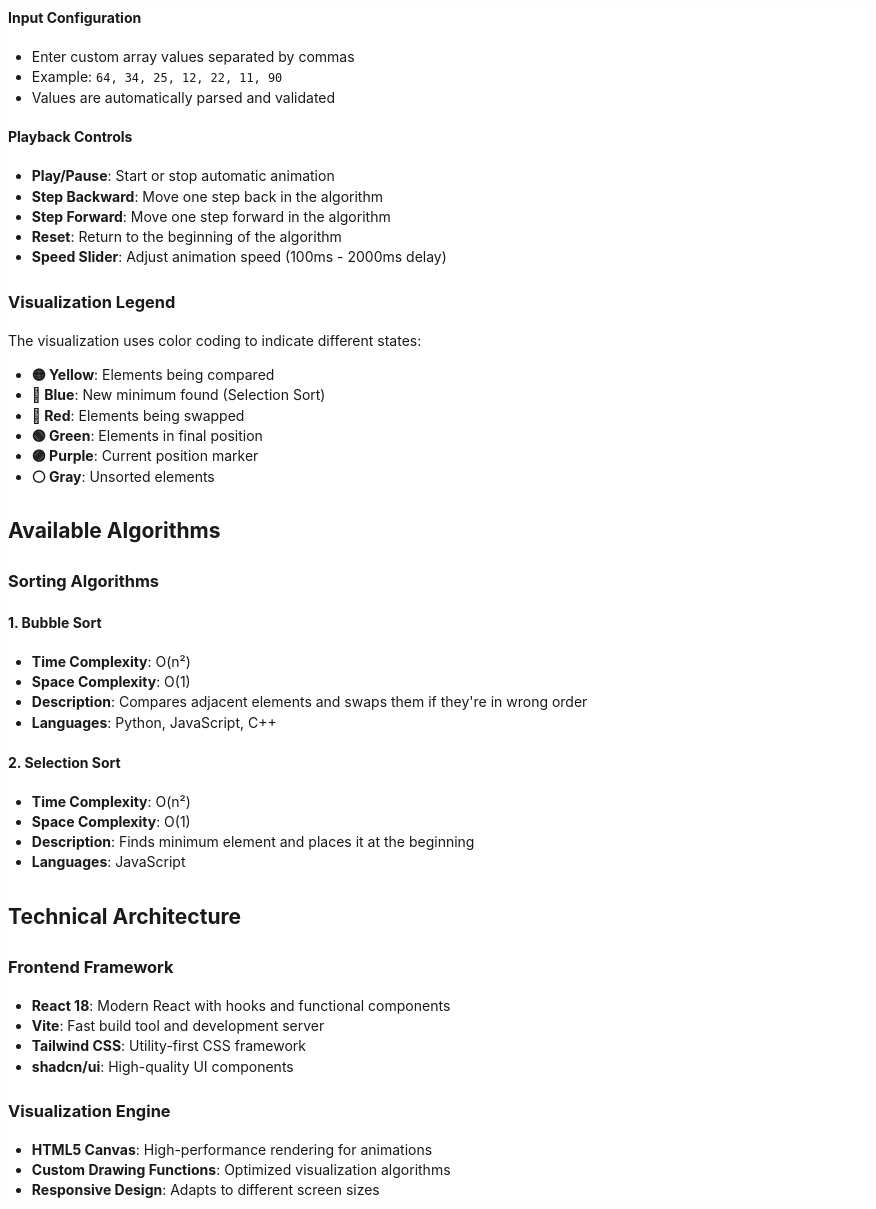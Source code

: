 #### Input Configuration
- Enter custom array values separated by commas
- Example: `64, 34, 25, 12, 22, 11, 90`
- Values are automatically parsed and validated

#### Playback Controls
- **Play/Pause**: Start or stop automatic animation
- **Step Backward**: Move one step back in the algorithm
- **Step Forward**: Move one step forward in the algorithm  
- **Reset**: Return to the beginning of the algorithm
- **Speed Slider**: Adjust animation speed (100ms - 2000ms delay)

### Visualization Legend

The visualization uses color coding to indicate different states:

- **🟡 Yellow**: Elements being compared
- **🔵 Blue**: New minimum found (Selection Sort)
- **🔴 Red**: Elements being swapped
- **🟢 Green**: Elements in final position
- **🟣 Purple**: Current position marker
- **⚪ Gray**: Unsorted elements

## Available Algorithms

### Sorting Algorithms

#### 1. Bubble Sort
- **Time Complexity**: O(n²)
- **Space Complexity**: O(1)
- **Description**: Compares adjacent elements and swaps them if they're in wrong order
- **Languages**: Python, JavaScript, C++

#### 2. Selection Sort
- **Time Complexity**: O(n²)
- **Space Complexity**: O(1)
- **Description**: Finds minimum element and places it at the beginning
- **Languages**: JavaScript

## Technical Architecture

### Frontend Framework
- **React 18**: Modern React with hooks and functional components
- **Vite**: Fast build tool and development server
- **Tailwind CSS**: Utility-first CSS framework
- **shadcn/ui**: High-quality UI components

### Visualization Engine
- **HTML5 Canvas**: High-performance rendering for animations
- **Custom Drawing Functions**: Optimized visualization algorithms
- **Responsive Design**: Adapts to different screen sizes
